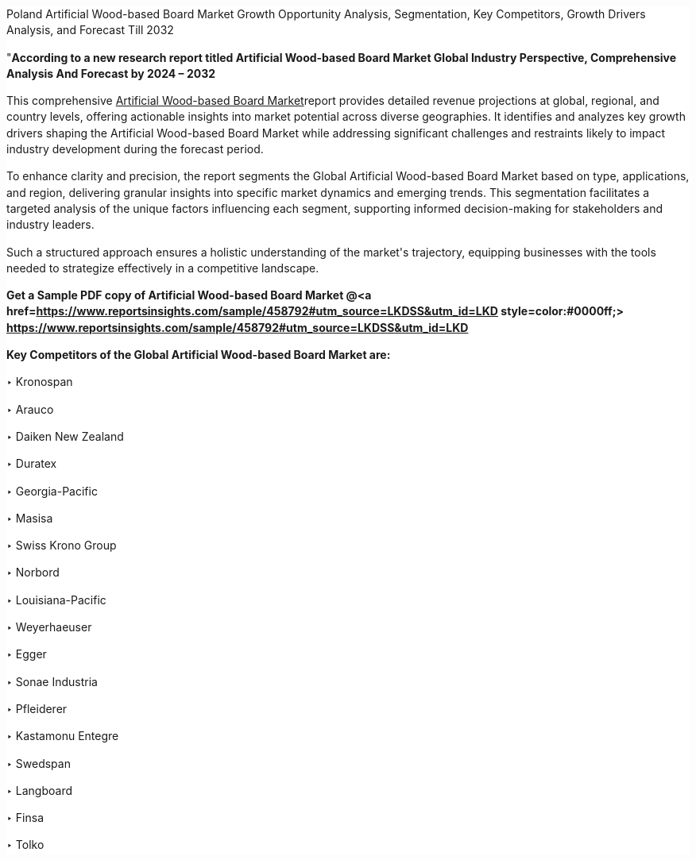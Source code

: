Poland Artificial Wood-based Board Market Growth Opportunity Analysis, Segmentation, Key Competitors, Growth Drivers Analysis, and Forecast Till 2032

"<strong>According to a new research report titled Artificial Wood-based Board Market Global Industry Perspective, Comprehensive Analysis And Forecast by 2024 – 2032</strong>

This comprehensive <a href=https://www.reportsinsights.com/sample/458792>Artificial Wood-based Board Market</a>report provides detailed revenue projections at global, regional, and country levels, offering actionable insights into market potential across diverse geographies. It identifies and analyzes key growth drivers shaping the Artificial Wood-based Board Market while addressing significant challenges and restraints likely to impact industry development during the forecast period.

To enhance clarity and precision, the report segments the Global Artificial Wood-based Board Market based on type, applications, and region, delivering granular insights into specific market dynamics and emerging trends. This segmentation facilitates a targeted analysis of the unique factors influencing each segment, supporting informed decision-making for stakeholders and industry leaders.

Such a structured approach ensures a holistic understanding of the market's trajectory, equipping businesses with the tools needed to strategize effectively in a competitive landscape.

<strong>Get a Sample PDF copy of Artificial Wood-based Board Market </strong><strong>@<a href=https://www.reportsinsights.com/sample/458792#utm_source=LKDSS&utm_id=LKD style=color:#0000ff;> https://www.reportsinsights.com/sample/458792#utm_source=LKDSS&utm_id=LKD</a></strong></font>

<strong>Key Competitors of the Global Artificial Wood-based Board Market are:</strong>

‣ Kronospan

‣ Arauco

‣ Daiken New Zealand

‣ Duratex

‣ Georgia-Pacific

‣ Masisa

‣ Swiss Krono Group

‣ Norbord

‣ Louisiana-Pacific

‣ Weyerhaeuser

‣ Egger

‣ Sonae Industria

‣ Pfleiderer

‣ Kastamonu Entegre

‣ Swedspan

‣ Langboard

‣ Finsa

‣ Tolko
